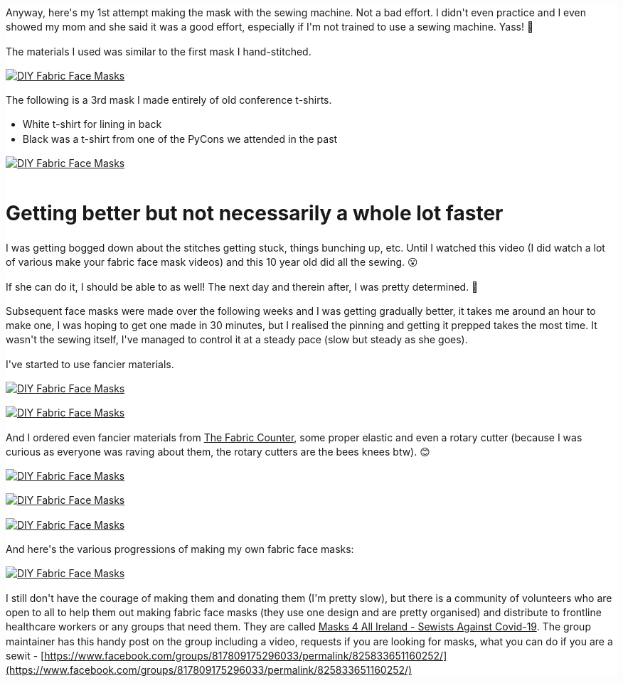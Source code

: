 Anyway, here's my 1st attempt making the mask with the sewing machine. Not a bad effort. I didn't even practice and I even showed my mom and she said it was a good effort, especially if I'm not trained to use a sewing machine. Yass! 💪

The materials I used was similar to the first mask I hand-stitched.

<a data-flickr-embed="true" href="https://www.flickr.com/photos/whykay/49841306297/in/album-72157713883009501/" title="DIY Fabric Face Masks"><img class="img-responsive" src="https://live.staticflickr.com/65535/49841306297_8f2450c2be_k.jpg" width="640"  alt="DIY Fabric Face Masks"></a>

The following is a 3rd mask I made entirely of old conference t-shirts. 

* White t-shirt for lining in back
* Black was a t-shirt from one of the PyCons we attended in the past

<a data-flickr-embed="true" href="https://www.flickr.com/photos/whykay/49840467808/in/album-72157713883009501/" title="DIY Fabric Face Masks"><img class="img-responsive" src="https://live.staticflickr.com/65535/49840467808_7eb3df1012_k.jpg" width="640"  alt="DIY Fabric Face Masks"></a>

# Getting better but not necessarily a whole lot faster
I was getting bogged down about the stitches getting stuck, things bunching up, etc. Until I watched this video (I did watch a lot of various make your fabric face mask videos) and this 10 year old did all the sewing. 😮 

<iframe width="560" height="315" src="https://www.youtube.com/embed/KjWTwkT6tuM" frameborder="0" allow="accelerometer; autoplay; encrypted-media; gyroscope; picture-in-picture" allowfullscreen></iframe>

If she can do it, I should be able to as well! The next day and therein after, I was pretty determined. 💪

Subsequent face masks were made over the following weeks and I was getting gradually better, it takes me around an hour to make one, I was hoping to get one made in 30 minutes, but I realised the pinning and getting it prepped takes the most time. It wasn't the sewing itself, I've managed to control it at a steady pace (slow but steady as she goes). 

I've started to use fancier materials.

<a data-flickr-embed="true" href="https://www.flickr.com/photos/whykay/49833545892/in/album-72157713883009501/" title="DIY Fabric Face Masks"><img class="img-responsive" src="https://live.staticflickr.com/65535/49833545892_e2d2dc5fea_k.jpg" width="640"  alt="DIY Fabric Face Masks"></a>

<a data-flickr-embed="true" href="https://www.flickr.com/photos/whykay/49832704613/in/album-72157713883009501/" title="DIY Fabric Face Masks"><img class="img-responsive" src="https://live.staticflickr.com/65535/49832704613_572e0539c2_k.jpg" width="640"  alt="DIY Fabric Face Masks"></a>

And I ordered even fancier materials from [The Fabric Counter](https://thefabriccounter.ie/), some proper elastic and even a rotary cutter (because I was curious as everyone was raving about them, the rotary cutters are the bees knees btw). 😊

<a data-flickr-embed="true" href="https://www.flickr.com/photos/whykay/49833238901/in/album-72157713883009501/" title="DIY Fabric Face Masks"><img class="img-responsive" src="https://live.staticflickr.com/65535/49833238901_15942de9d9_k.jpg" width="640"  alt="DIY Fabric Face Masks"></a>

<a data-flickr-embed="true" href="https://www.flickr.com/photos/whykay/49832704323/in/album-72157713883009501/" title="DIY Fabric Face Masks"><img class="img-responsive" src="https://live.staticflickr.com/65535/49832704323_f56fdd51fb_k.jpg" width="640"  alt="DIY Fabric Face Masks"></a>

<a data-flickr-embed="true" href="https://www.flickr.com/photos/whykay/49833238571/in/album-72157713883009501/" title="DIY Fabric Face Masks"><img class="img-responsive" src="https://live.staticflickr.com/65535/49833238571_e0787f5f46_k.jpg" width="640"  alt="DIY Fabric Face Masks"></a>

And here's the various progressions of making my own fabric face masks:

<a data-flickr-embed="true" href="https://www.flickr.com/photos/whykay/49833239216/in/album-72157713883009501/" title="DIY Fabric Face Masks"><img class="img-responsive" src="https://live.staticflickr.com/65535/49833239216_08b6dbe8a9_k.jpg" width="640"  alt="DIY Fabric Face Masks"></a>


I still don't have the courage of making them and donating them (I'm pretty slow), but there is a community of volunteers who are open to all to help them out making fabric face masks (they use one design and are pretty organised) and distribute to frontline healthcare workers or any groups that need them. They are called [Masks 4 All Ireland - Sewists Against Covid-19](https://www.facebook.com/groups/817809175296033/). The group maintainer has this handy post on the group including a video, requests if you are looking for masks, what you can do if you are a sewit - [https://www.facebook.com/groups/817809175296033/permalink/825833651160252/](https://www.facebook.com/groups/817809175296033/permalink/825833651160252/)
